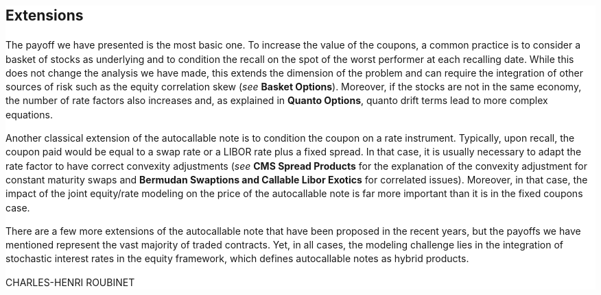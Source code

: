 ## **Extensions**

The payoff we have presented is the most basic one. To increase the value of the coupons, a common practice is to consider a basket of stocks as underlying and to condition the recall on the spot of the worst performer at each recalling date. While this does not change the analysis we have made, this extends the dimension of the problem and can require the integration of other sources of risk such as the equity correlation skew (*see* **Basket Options**). Moreover, if the stocks are not in the same economy, the number of rate factors also increases and, as explained in **Quanto Options**, quanto drift terms lead to more complex equations.

Another classical extension of the autocallable note is to condition the coupon on a rate instrument. Typically, upon recall, the coupon paid would be equal to a swap rate or a LIBOR rate plus a fixed spread. In that case, it is usually necessary to adapt the rate factor to have correct convexity adjustments (*see* **CMS Spread Products** for the explanation of the convexity adjustment for constant maturity swaps and **Bermudan Swaptions and Callable Libor Exotics** for correlated issues). Moreover, in that case, the impact of the joint equity/rate modeling on the price of the autocallable note is far more important than it is in the fixed coupons case.

There are a few more extensions of the autocallable note that have been proposed in the recent years, but the payoffs we have mentioned represent the vast majority of traded contracts. Yet, in all cases, the modeling challenge lies in the integration of stochastic interest rates in the equity framework, which defines autocallable notes as hybrid products.

CHARLES-HENRI ROUBINET